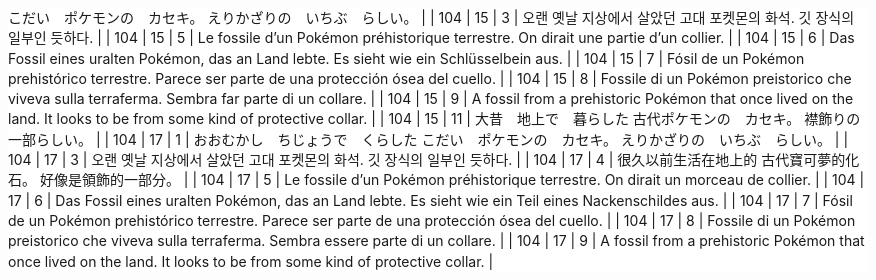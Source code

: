 こだい　ポケモンの　カセキ。
えりかざりの　いちぶ　らしい。                                                                                                                    |
| 104     | 15               | 3           | 오랜 옛날 지상에서 살았던
고대 포켓몬의 화석.
깃 장식의 일부인 듯하다.                                                                                                                          |
| 104     | 15               | 5           | Le fossile d’un Pokémon préhistorique terrestre.
On dirait une partie d’un collier.                                                                                |
| 104     | 15               | 6           | Das Fossil eines uralten Pokémon, das an Land
lebte. Es sieht wie ein Schlüsselbein aus.                                                                           |
| 104     | 15               | 7           | Fósil de un Pokémon prehistórico terrestre.
Parece ser parte de una protección ósea del
cuello.                                                                    |
| 104     | 15               | 8           | Fossile di un Pokémon preistorico che viveva
sulla terraferma. Sembra far parte di un collare.                                                                     |
| 104     | 15               | 9           | A fossil from a prehistoric Pokémon
that once lived on the land. It looks to
be from some kind of protective collar.                                               |
| 104     | 15               | 11          | 大昔　地上で　暮らした
古代ポケモンの　カセキ。
襟飾りの　一部らしい。                                                                                                                               |
| 104     | 17               | 1           | おおむかし　ちじょうで　くらした
こだい　ポケモンの　カセキ。
えりかざりの　いちぶ　らしい。                                                                                                                    |
| 104     | 17               | 3           | 오랜 옛날 지상에서 살았던
고대 포켓몬의 화석.
깃 장식의 일부인 듯하다.                                                                                                                          |
| 104     | 17               | 4           | 很久以前生活在地上的
古代寶可夢的化石。
好像是領飾的一部分。                                                                                                                                    |
| 104     | 17               | 5           | Le fossile d’un Pokémon préhistorique terrestre.
On dirait un morceau de collier.                                                                                  |
| 104     | 17               | 6           | Das Fossil eines uralten Pokémon, das an
Land lebte. Es sieht wie ein Teil eines
Nackenschildes aus.                                                               |
| 104     | 17               | 7           | Fósil de un Pokémon prehistórico terrestre.
Parece ser parte de una protección ósea del
cuello.                                                                    |
| 104     | 17               | 8           | Fossile di un Pokémon preistorico che viveva sulla
terraferma. Sembra essere parte di un collare.                                                                  |
| 104     | 17               | 9           | A fossil from a prehistoric Pokémon that once lived
on the land. It looks to be from some kind of
protective collar.                                               |